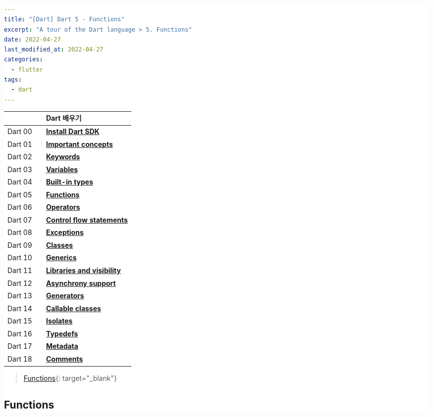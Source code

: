 ```yaml
---
title: "[Dart] Dart 5 - Functions"
excerpt: "A tour of the Dart language > 5. Functions"
date: 2022-04-27
last_modified_at: 2022-04-27
categories:
  - flutter
tags:
  - dart
---
```


|||Dart 배우기|
|:---:|:---:|:---|
|Dart 00||**[Install Dart SDK](https://burningfalls.github.io/flutter/dart00-install-dart-sdk/)**|
|Dart 01||**[Important concepts](https://burningfalls.github.io/flutter/dart01-important-concepts/)**|
|Dart 02||**[Keywords](https://burningfalls.github.io/flutter/dart02-keywords/)**|
|Dart 03||**[Variables](https://burningfalls.github.io/flutter/dart03-variables/)**|
|Dart 04||**[Built-in types](https://burningfalls.github.io/flutter/dart04-built-in-types/)**|
|Dart 05||**[Functions](https://burningfalls.github.io/flutter/dart05-functions/)**|
|Dart 06||**[Operators](https://burningfalls.github.io/flutter/dart06-operators/)**|
|Dart 07||**[Control flow statements](https://burningfalls.github.io/flutter/dart07-control-flow-statements/)**|
|Dart 08||**[Exceptions](https://burningfalls.github.io/flutter/dart08-exceptions/)**|
|Dart 09||**[Classes](https://burningfalls.github.io/flutter/dart09-classes/)**|
|Dart 10||**[Generics](https://burningfalls.github.io/flutter/dart10-generics/)**|
|Dart 11||**[Libraries and visibility](https://burningfalls.github.io/flutter/dart11-libraries-and-visibility/)**|
|Dart 12||**[Asynchrony support](https://burningfalls.github.io/flutter/dart12-asynchrony-support/)**|
|Dart 13||**[Generators](https://burningfalls.github.io/flutter/dart13-generators/)**|
|Dart 14||**[Callable classes](https://burningfalls.github.io/flutter/dart14-callable-classes/)**|
|Dart 15||**[Isolates](https://burningfalls.github.io/flutter/dart15-isolates/)**|
|Dart 16||**[Typedefs](https://burningfalls.github.io/flutter/dart16-typedefs/)**|
|Dart 17||**[Metadata](https://burningfalls.github.io/flutter/dart17-metadata/)**|
|Dart 18||**[Comments](https://burningfalls.github.io/flutter/dart18-comments/)**|

> [Functions](https://dart.dev/guides/language/language-tour#functions){: target="_blank"}

## Functions
